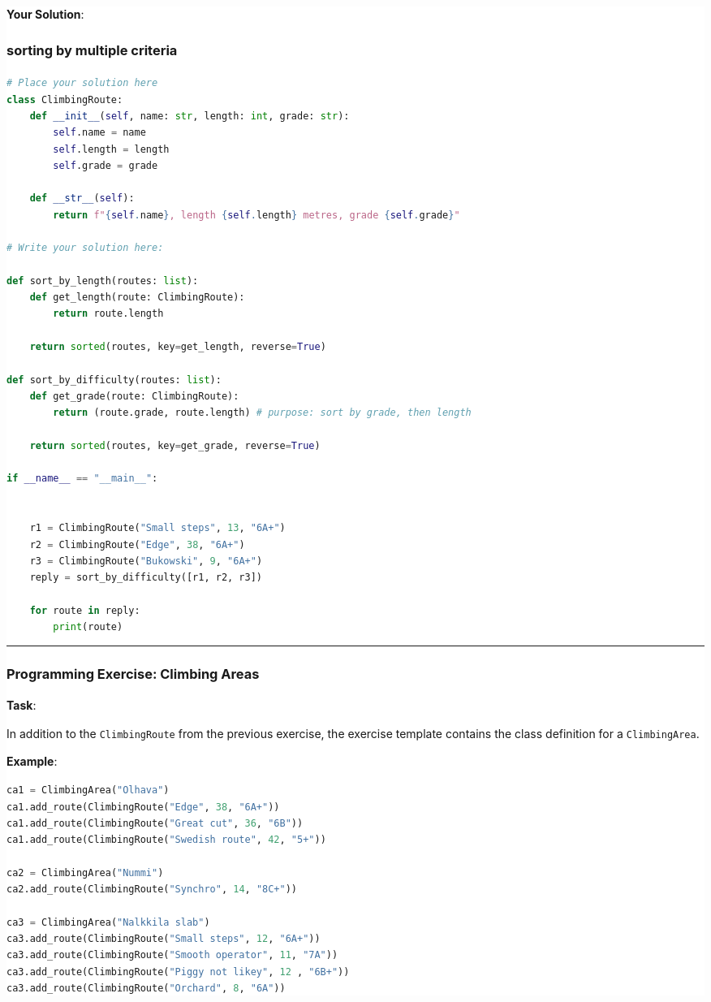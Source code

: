 
**Your Solution**: 
### sorting by multiple criteria 

```python
# Place your solution here
class ClimbingRoute:
    def __init__(self, name: str, length: int, grade: str):
        self.name = name
        self.length = length
        self.grade = grade

    def __str__(self):
        return f"{self.name}, length {self.length} metres, grade {self.grade}"

# Write your solution here:

def sort_by_length(routes: list):
    def get_length(route: ClimbingRoute):
        return route.length 

    return sorted(routes, key=get_length, reverse=True)

def sort_by_difficulty(routes: list):
    def get_grade(route: ClimbingRoute):
        return (route.grade, route.length) # purpose: sort by grade, then length 
    
    return sorted(routes, key=get_grade, reverse=True)

if __name__ == "__main__":


    r1 = ClimbingRoute("Small steps", 13, "6A+")
    r2 = ClimbingRoute("Edge", 38, "6A+")
    r3 = ClimbingRoute("Bukowski", 9, "6A+")
    reply = sort_by_difficulty([r1, r2, r3])

    for route in reply:
        print(route)
```


---

### **Programming Exercise: Climbing Areas**

**Task**:

In addition to the `ClimbingRoute` from the previous exercise, the exercise template contains the class definition for a `ClimbingArea`.

**Example**:

```python
ca1 = ClimbingArea("Olhava")
ca1.add_route(ClimbingRoute("Edge", 38, "6A+"))
ca1.add_route(ClimbingRoute("Great cut", 36, "6B"))
ca1.add_route(ClimbingRoute("Swedish route", 42, "5+"))

ca2 = ClimbingArea("Nummi")
ca2.add_route(ClimbingRoute("Synchro", 14, "8C+"))

ca3 = ClimbingArea("Nalkkila slab")
ca3.add_route(ClimbingRoute("Small steps", 12, "6A+"))
ca3.add_route(ClimbingRoute("Smooth operator", 11, "7A"))
ca3.add_route(ClimbingRoute("Piggy not likey", 12 , "6B+"))
ca3.add_route(ClimbingRoute("Orchard", 8, "6A"))
```
